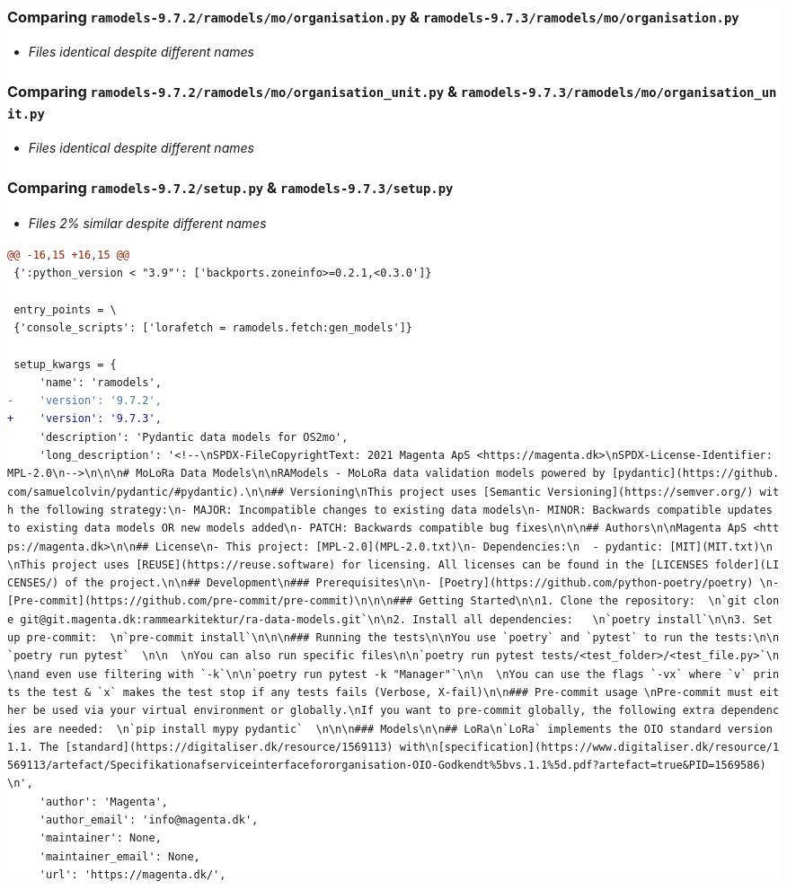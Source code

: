 ### Comparing `ramodels-9.7.2/ramodels/mo/organisation.py` & `ramodels-9.7.3/ramodels/mo/organisation.py`

 * *Files identical despite different names*

### Comparing `ramodels-9.7.2/ramodels/mo/organisation_unit.py` & `ramodels-9.7.3/ramodels/mo/organisation_unit.py`

 * *Files identical despite different names*

### Comparing `ramodels-9.7.2/setup.py` & `ramodels-9.7.3/setup.py`

 * *Files 2% similar despite different names*

```diff
@@ -16,15 +16,15 @@
 {':python_version < "3.9"': ['backports.zoneinfo>=0.2.1,<0.3.0']}
 
 entry_points = \
 {'console_scripts': ['lorafetch = ramodels.fetch:gen_models']}
 
 setup_kwargs = {
     'name': 'ramodels',
-    'version': '9.7.2',
+    'version': '9.7.3',
     'description': 'Pydantic data models for OS2mo',
     'long_description': '<!--\nSPDX-FileCopyrightText: 2021 Magenta ApS <https://magenta.dk>\nSPDX-License-Identifier: MPL-2.0\n-->\n\n\n# MoLoRa Data Models\n\nRAModels - MoLoRa data validation models powered by [pydantic](https://github.com/samuelcolvin/pydantic/#pydantic).\n\n## Versioning\nThis project uses [Semantic Versioning](https://semver.org/) with the following strategy:\n- MAJOR: Incompatible changes to existing data models\n- MINOR: Backwards compatible updates to existing data models OR new models added\n- PATCH: Backwards compatible bug fixes\n\n\n## Authors\n\nMagenta ApS <https://magenta.dk>\n\n## License\n- This project: [MPL-2.0](MPL-2.0.txt)\n- Dependencies:\n  - pydantic: [MIT](MIT.txt)\n\nThis project uses [REUSE](https://reuse.software) for licensing. All licenses can be found in the [LICENSES folder](LICENSES/) of the project.\n\n## Development\n### Prerequisites\n\n- [Poetry](https://github.com/python-poetry/poetry) \n- [Pre-commit](https://github.com/pre-commit/pre-commit)\n\n\n### Getting Started\n\n1. Clone the repository:  \n`git clone git@git.magenta.dk:rammearkitektur/ra-data-models.git`\n\n2. Install all dependencies:   \n`poetry install`\n\n3. Set up pre-commit:  \n`pre-commit install`\n\n\n### Running the tests\n\nYou use `poetry` and `pytest` to run the tests:\n\n`poetry run pytest`  \n\n  \nYou can also run specific files\n\n`poetry run pytest tests/<test_folder>/<test_file.py>`\n\nand even use filtering with `-k`\n\n`poetry run pytest -k "Manager"`\n\n  \nYou can use the flags `-vx` where `v` prints the test & `x` makes the test stop if any tests fails (Verbose, X-fail)\n\n### Pre-commit usage \nPre-commit must either be used via your virtual environment or globally.\nIf you want to pre-commit globally, the following extra dependencies are needed:  \n`pip install mypy pydantic`  \n\n\n### Models\n\n## LoRa\n`LoRa` implements the OIO standard version 1.1. The [standard](https://digitaliser.dk/resource/1569113) with\n[specification](https://www.digitaliser.dk/resource/1569113/artefact/Specifikationafserviceinterfacefororganisation-OIO-Godkendt%5bvs.1.1%5d.pdf?artefact=true&PID=1569586)\n',
     'author': 'Magenta',
     'author_email': 'info@magenta.dk',
     'maintainer': None,
     'maintainer_email': None,
     'url': 'https://magenta.dk/',
```
